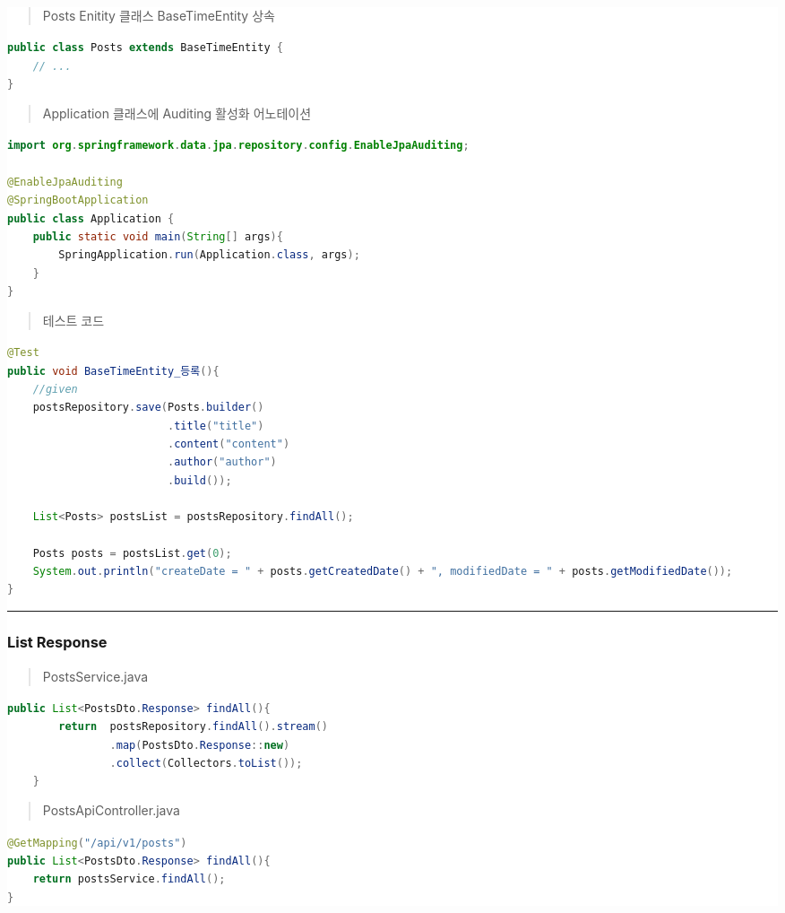 > Posts Enitity 클래스 BaseTimeEntity 상속

```java
public class Posts extends BaseTimeEntity {
   	// ...
}

```

> Application 클래스에 Auditing 활성화 어노테이션

```java
import org.springframework.data.jpa.repository.config.EnableJpaAuditing;

@EnableJpaAuditing
@SpringBootApplication
public class Application {
    public static void main(String[] args){
        SpringApplication.run(Application.class, args);
    }
}

```

> 테스트 코드

```java
@Test
public void BaseTimeEntity_등록(){
    //given
    postsRepository.save(Posts.builder()
                         .title("title")
                         .content("content")
                         .author("author")
                         .build());

    List<Posts> postsList = postsRepository.findAll();

    Posts posts = postsList.get(0);
    System.out.println("createDate = " + posts.getCreatedDate() + ", modifiedDate = " + posts.getModifiedDate());
}
```

---

### List Response

> PostsService.java

```java
public List<PostsDto.Response> findAll(){
        return  postsRepository.findAll().stream()
                .map(PostsDto.Response::new)
                .collect(Collectors.toList());
    }
```

>PostsApiController.java

```java
@GetMapping("/api/v1/posts")
public List<PostsDto.Response> findAll(){
    return postsService.findAll();
}
```


